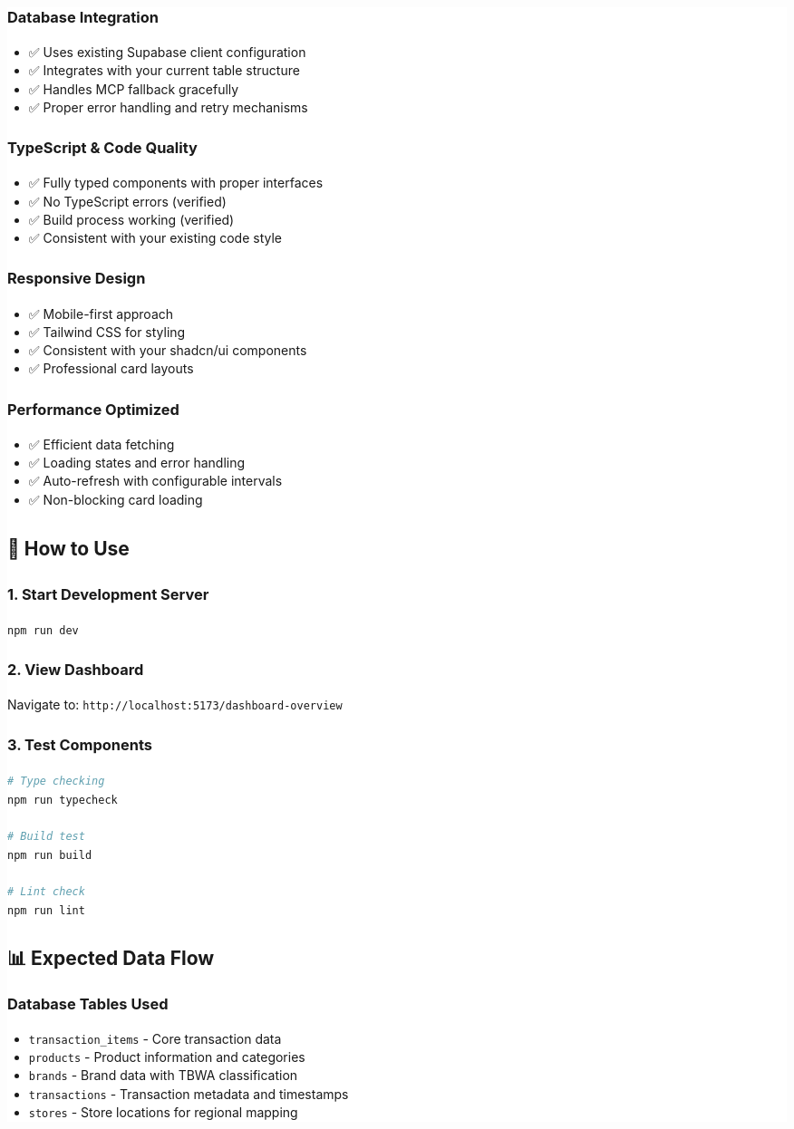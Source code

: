 ### **Database Integration**
- ✅ Uses existing Supabase client configuration
- ✅ Integrates with your current table structure
- ✅ Handles MCP fallback gracefully
- ✅ Proper error handling and retry mechanisms

### **TypeScript & Code Quality**
- ✅ Fully typed components with proper interfaces
- ✅ No TypeScript errors (verified)
- ✅ Build process working (verified)
- ✅ Consistent with your existing code style

### **Responsive Design**
- ✅ Mobile-first approach
- ✅ Tailwind CSS for styling
- ✅ Consistent with your shadcn/ui components
- ✅ Professional card layouts

### **Performance Optimized**
- ✅ Efficient data fetching
- ✅ Loading states and error handling
- ✅ Auto-refresh with configurable intervals
- ✅ Non-blocking card loading

## 🚀 **How to Use**

### **1. Start Development Server**
```bash
npm run dev
```

### **2. View Dashboard**
Navigate to: `http://localhost:5173/dashboard-overview`

### **3. Test Components**
```bash
# Type checking
npm run typecheck

# Build test
npm run build

# Lint check
npm run lint
```

## 📊 **Expected Data Flow**

### **Database Tables Used**
- `transaction_items` - Core transaction data
- `products` - Product information and categories  
- `brands` - Brand data with TBWA classification
- `transactions` - Transaction metadata and timestamps
- `stores` - Store locations for regional mapping
